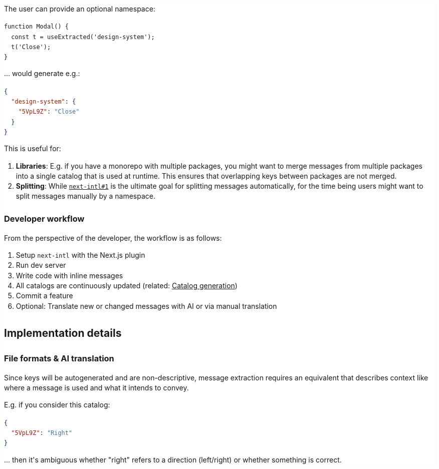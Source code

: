 The user can provide an optional namespace:

```tsx
function Modal() {
  const t = useExtracted('design-system');
  t('Close');
}
```

… would generate e.g.:

```json
{
  "design-system": {
    "5VpL9Z": "Close"
  }
}
```

This is useful for:

1. **Libraries**: E.g. if you have a monorepo with multiple packages, you might want to merge messages from multiple packages into a single catalog that is used at runtime. This ensures that overlapping keys between packages are not merged.
2. **Splitting**: While [`next-intl#1`](https://github.com/amannn/next-intl/issues/1) is the ultimate goal for splitting messages automatically, for the time being users might want to split messages manually by a namespace.

### Developer workflow

From the perspective of the developer, the workflow is as follows:

1. Setup `next-intl` with the Next.js plugin
2. Run dev server
3. Write code with inline messages
4. All catalogs are continuously updated (related: [Catalog generation](#catalog-generation))
5. Commit a feature
6. Optional: Translate new or changed messages with AI or via manual translation

## Implementation details

### File formats & AI translation

Since keys will be autogenerated and are non-descriptive, message extraction requires an equivalent that describes context like where a message is used and what it intends to convey.

E.g. if you consider this catalog:

```json
{
  "5VpL9Z": "Right"
}
```

… then it's ambiguous whether "right" refers to a direction (left/right) or whether something is correct.
